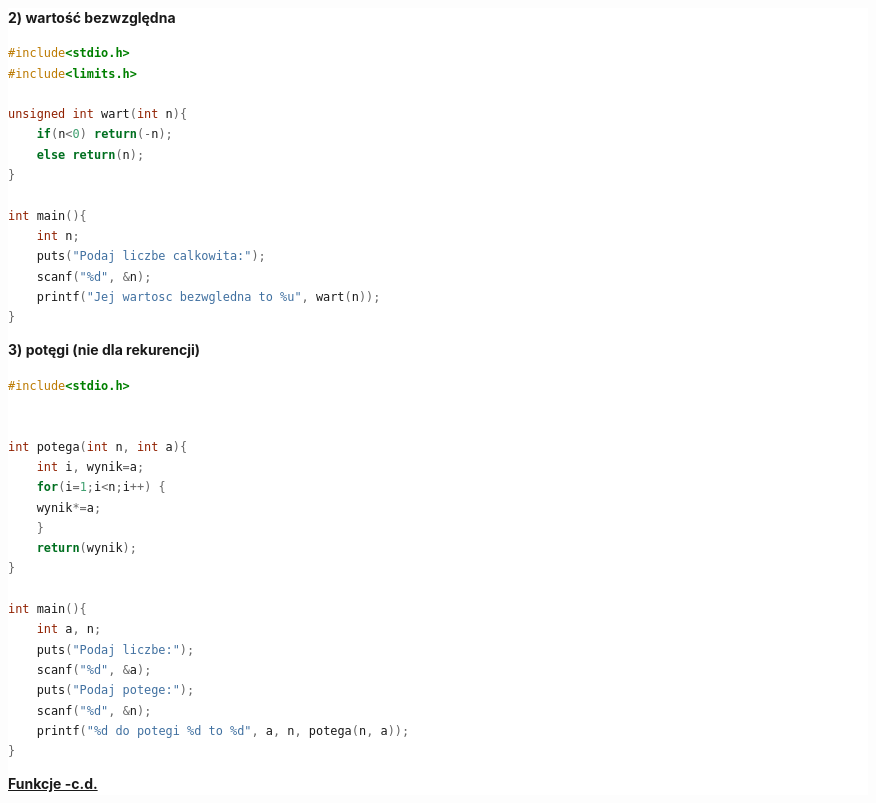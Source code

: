 **2) wartość bezwzględna**

```c
#include<stdio.h>
#include<limits.h>

unsigned int wart(int n){
	if(n<0) return(-n);
	else return(n);
}

int main(){
	int n;
	puts("Podaj liczbe calkowita:");
	scanf("%d", &n);
	printf("Jej wartosc bezwgledna to %u", wart(n));
}
```

**3) potęgi (nie dla rekurencji)**

```c
#include<stdio.h>


int potega(int n, int a){
	int i, wynik=a;
	for(i=1;i<n;i++) {
	wynik*=a;
	}
	return(wynik);
}

int main(){
	int a, n;
	puts("Podaj liczbe:");
	scanf("%d", &a);
	puts("Podaj potege:");
	scanf("%d", &n);
	printf("%d do potegi %d to %d", a, n, potega(n, a));
}
```
**[Funkcje -c.d.](https://github.com/bmlewczuk/Programowanie/blob/master/Funkcje.md)**
